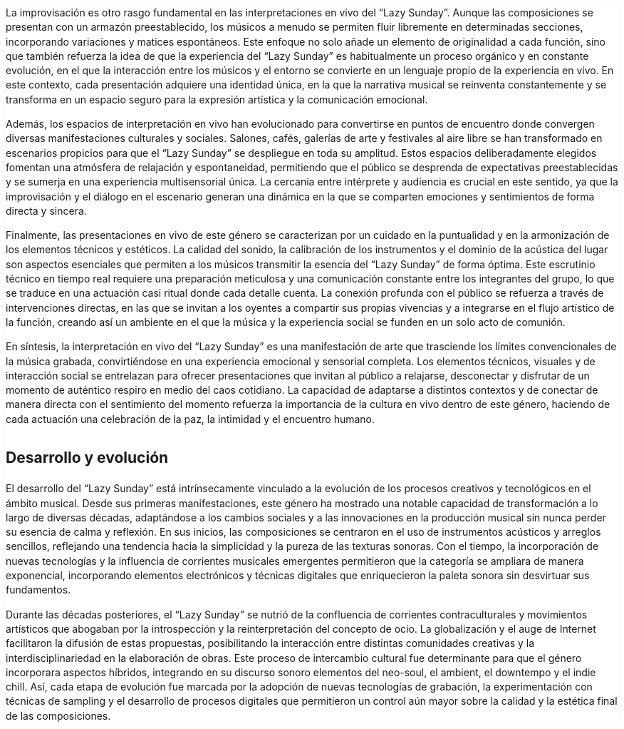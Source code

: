 La improvisación es otro rasgo fundamental en las interpretaciones en vivo del “Lazy Sunday”. Aunque las composiciones se presentan con un armazón preestablecido, los músicos a menudo se permiten fluir libremente en determinadas secciones, incorporando variaciones y matices espontáneos. Este enfoque no solo añade un elemento de originalidad a cada función, sino que también refuerza la idea de que la experiencia del “Lazy Sunday” es habitualmente un proceso orgánico y en constante evolución, en el que la interacción entre los músicos y el entorno se convierte en un lenguaje propio de la experiencia en vivo. En este contexto, cada presentación adquiere una identidad única, en la que la narrativa musical se reinventa constantemente y se transforma en un espacio seguro para la expresión artística y la comunicación emocional.

Además, los espacios de interpretación en vivo han evolucionado para convertirse en puntos de encuentro donde convergen diversas manifestaciones culturales y sociales. Salones, cafés, galerías de arte y festivales al aire libre se han transformado en escenarios propicios para que el “Lazy Sunday” se despliegue en toda su amplitud. Estos espacios deliberadamente elegidos fomentan una atmósfera de relajación y espontaneidad, permitiendo que el público se desprenda de expectativas preestablecidas y se sumerja en una experiencia multisensorial única. La cercanía entre intérprete y audiencia es crucial en este sentido, ya que la improvisación y el diálogo en el escenario generan una dinámica en la que se comparten emociones y sentimientos de forma directa y sincera.

Finalmente, las presentaciones en vivo de este género se caracterizan por un cuidado en la puntualidad y en la armonización de los elementos técnicos y estéticos. La calidad del sonido, la calibración de los instrumentos y el dominio de la acústica del lugar son aspectos esenciales que permiten a los músicos transmitir la esencia del “Lazy Sunday” de forma óptima. Este escrutinio técnico en tiempo real requiere una preparación meticulosa y una comunicación constante entre los integrantes del grupo, lo que se traduce en una actuación casi ritual donde cada detalle cuenta. La conexión profunda con el público se refuerza a través de intervenciones directas, en las que se invitan a los oyentes a compartir sus propias vivencias y a integrarse en el flujo artístico de la función, creando así un ambiente en el que la música y la experiencia social se funden en un solo acto de comunión.

En síntesis, la interpretación en vivo del “Lazy Sunday” es una manifestación de arte que trasciende los límites convencionales de la música grabada, convirtiéndose en una experiencia emocional y sensorial completa. Los elementos técnicos, visuales y de interacción social se entrelazan para ofrecer presentaciones que invitan al público a relajarse, desconectar y disfrutar de un momento de auténtico respiro en medio del caos cotidiano. La capacidad de adaptarse a distintos contextos y de conectar de manera directa con el sentimiento del momento refuerza la importancia de la cultura en vivo dentro de este género, haciendo de cada actuación una celebración de la paz, la intimidad y el encuentro humano.


## Desarrollo y evolución

El desarrollo del “Lazy Sunday” está intrínsecamente vinculado a la evolución de los procesos creativos y tecnológicos en el ámbito musical. Desde sus primeras manifestaciones, este género ha mostrado una notable capacidad de transformación a lo largo de diversas décadas, adaptándose a los cambios sociales y a las innovaciones en la producción musical sin nunca perder su esencia de calma y reflexión. En sus inicios, las composiciones se centraron en el uso de instrumentos acústicos y arreglos sencillos, reflejando una tendencia hacia la simplicidad y la pureza de las texturas sonoras. Con el tiempo, la incorporación de nuevas tecnologías y la influencia de corrientes musicales emergentes permitieron que la categoría se ampliara de manera exponencial, incorporando elementos electrónicos y técnicas digitales que enriquecieron la paleta sonora sin desvirtuar sus fundamentos.  

Durante las décadas posteriores, el “Lazy Sunday” se nutrió de la confluencia de corrientes contraculturales y movimientos artísticos que abogaban por la introspección y la reinterpretación del concepto de ocio. La globalización y el auge de Internet facilitaron la difusión de estas propuestas, posibilitando la interacción entre distintas comunidades creativas y la interdisciplinariedad en la elaboración de obras. Este proceso de intercambio cultural fue determinante para que el género incorporara aspectos híbridos, integrando en su discurso sonoro elementos del neo-soul, el ambient, el downtempo y el indie chill. Así, cada etapa de evolución fue marcada por la adopción de nuevas tecnologías de grabación, la experimentación con técnicas de sampling y el desarrollo de procesos digitales que permitieron un control aún mayor sobre la calidad y la estética final de las composiciones.
